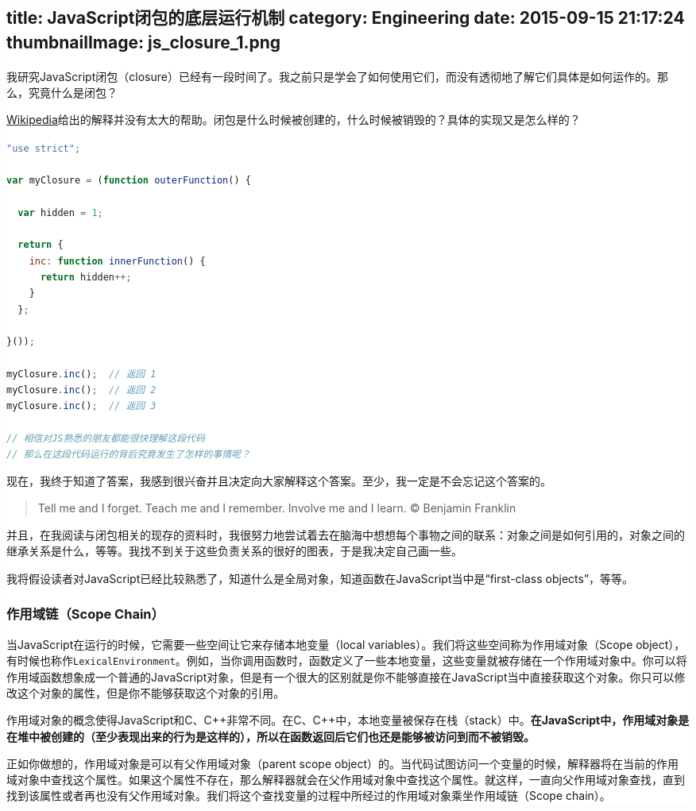 title: JavaScript闭包的底层运行机制
category: Engineering
date: 2015-09-15 21:17:24
thumbnailImage: js_closure_1.png
---


我研究JavaScript闭包（closure）已经有一段时间了。我之前只是学会了如何使用它们，而没有透彻地了解它们具体是如何运作的。那么，究竟什么是闭包？



[Wikipedia](https://en.wikipedia.org/wiki/Closure_%28computer_programming%29)给出的解释并没有太大的帮助。闭包是什么时候被创建的，什么时候被销毁的？具体的实现又是怎么样的？

```js
"use strict";

var myClosure = (function outerFunction() {

  var hidden = 1;

  return {
    inc: function innerFunction() {
      return hidden++;
    }
  };

}());

myClosure.inc();  // 返回 1
myClosure.inc();  // 返回 2
myClosure.inc();  // 返回 3

// 相信对JS熟悉的朋友都能很快理解这段代码
// 那么在这段代码运行的背后究竟发生了怎样的事情呢？
```

现在，我终于知道了答案，我感到很兴奋并且决定向大家解释这个答案。至少，我一定是不会忘记这个答案的。

> Tell me and I forget. Teach me and I remember. Involve me and I learn.
> © Benjamin Franklin

并且，在我阅读与闭包相关的现存的资料时，我很努力地尝试着去在脑海中想想每个事物之间的联系：对象之间是如何引用的，对象之间的继承关系是什么，等等。我找不到关于这些负责关系的很好的图表，于是我决定自己画一些。

我将假设读者对JavaScript已经比较熟悉了，知道什么是全局对象，知道函数在JavaScript当中是“first-class objects”，等等。

### 作用域链（Scope Chain）

当JavaScript在运行的时候，它需要一些空间让它来存储本地变量（local variables）。我们将这些空间称为作用域对象（Scope object），有时候也称作`LexicalEnvironment`。例如，当你调用函数时，函数定义了一些本地变量，这些变量就被存储在一个作用域对象中。你可以将作用域函数想象成一个普通的JavaScript对象，但是有一个很大的区别就是你不能够直接在JavaScript当中直接获取这个对象。你只可以修改这个对象的属性，但是你不能够获取这个对象的引用。

作用域对象的概念使得JavaScript和C、C++非常不同。在C、C++中，本地变量被保存在栈（stack）中。**在JavaScript中，作用域对象是在堆中被创建的（至少表现出来的行为是这样的），所以在函数返回后它们也还是能够被访问到而不被销毁。**

正如你做想的，作用域对象是可以有父作用域对象（parent scope object）的。当代码试图访问一个变量的时候，解释器将在当前的作用域对象中查找这个属性。如果这个属性不存在，那么解释器就会在父作用域对象中查找这个属性。就这样，一直向父作用域对象查找，直到找到该属性或者再也没有父作用域对象。我们将这个查找变量的过程中所经过的作用域对象乘坐作用域链（Scope chain）。
